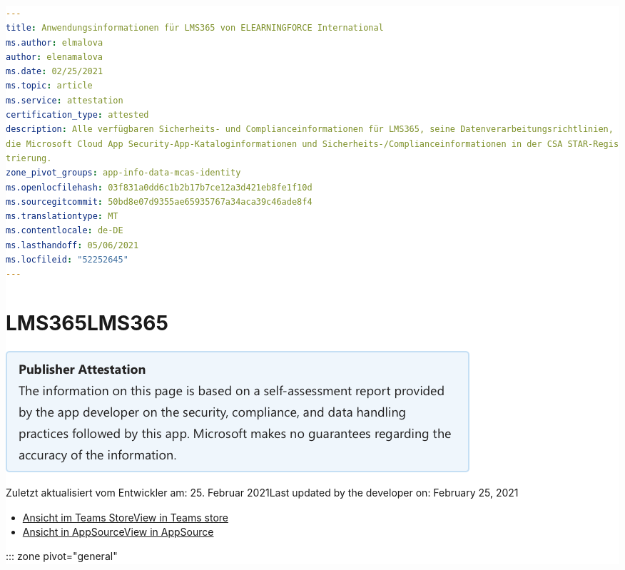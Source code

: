 ```yaml
---
title: Anwendungsinformationen für LMS365 von ELEARNINGFORCE International
ms.author: elmalova
author: elenamalova
ms.date: 02/25/2021
ms.topic: article
ms.service: attestation
certification_type: attested
description: Alle verfügbaren Sicherheits- und Complianceinformationen für LMS365, seine Datenverarbeitungsrichtlinien, die Microsoft Cloud App Security-App-Kataloginformationen und Sicherheits-/Complianceinformationen in der CSA STAR-Registrierung.
zone_pivot_groups: app-info-data-mcas-identity
ms.openlocfilehash: 03f831a0dd6c1b2b17b7ce12a3d421eb8fe1f10d
ms.sourcegitcommit: 50bd8e07d9355ae65935767a34aca39c46ade8f4
ms.translationtype: MT
ms.contentlocale: de-DE
ms.lasthandoff: 05/06/2021
ms.locfileid: "52252645"
---
```

# <a name="lms365"></a><span data-ttu-id="1c71f-103">LMS365</span><span class="sxs-lookup"><span data-stu-id="1c71f-103">LMS365</span></span>

<p></p>
<img alt="Publisher Attestation: The information on this page is based on a self-assessment report provided by the app developer on the security, compliance, and data handling practices followed by this app. Microsoft makes no guarantees regarding the accuracy of the information." src="../media/attested.png" width="650" />
<p><span data-ttu-id="1c71f-104">Zuletzt aktualisiert vom Entwickler am: 25. Februar 2021</span><span class="sxs-lookup"><span data-stu-id="1c71f-104">Last updated by the developer on: February 25, 2021</span></span></p>

* <span data-ttu-id="1c71f-105"><a href="https://teams.microsoft.com/l/app/d136f17e-df84-47f2-97a4-13aa24c0c647" target="_blank">Ansicht im Teams Store</a></span><span class="sxs-lookup"><span data-stu-id="1c71f-105"><a href="https://teams.microsoft.com/l/app/d136f17e-df84-47f2-97a4-13aa24c0c647" target="_blank">View in Teams store</a></span></span>
* <span data-ttu-id="1c71f-106"><a href="https://appsource.microsoft.com/product/office/WA104381467" target="_blank">Ansicht in AppSource</a></span><span class="sxs-lookup"><span data-stu-id="1c71f-106"><a href="https://appsource.microsoft.com/product/office/WA104381467" target="_blank">View in AppSource</a></span></span>

::: zone pivot="general"
